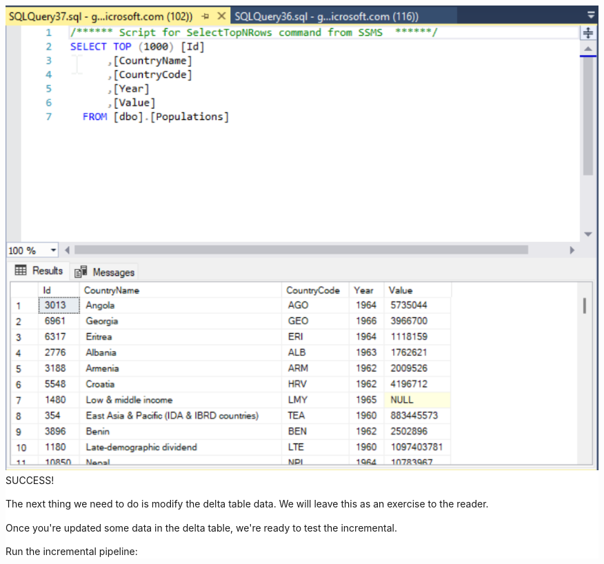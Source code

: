 <img src="2022-04-08 14_07_18-SQLQuery37.sql - sql.azuresynapse.net,1433.TestDedicatedPool (gregma.png" />
SUCCESS!

The next thing we need to do is modify the delta table data.  We will leave this as an exercise to the reader. 

Once you're updated some data in the delta table, we're ready to test the incremental.  

Run the incremental pipeline: 